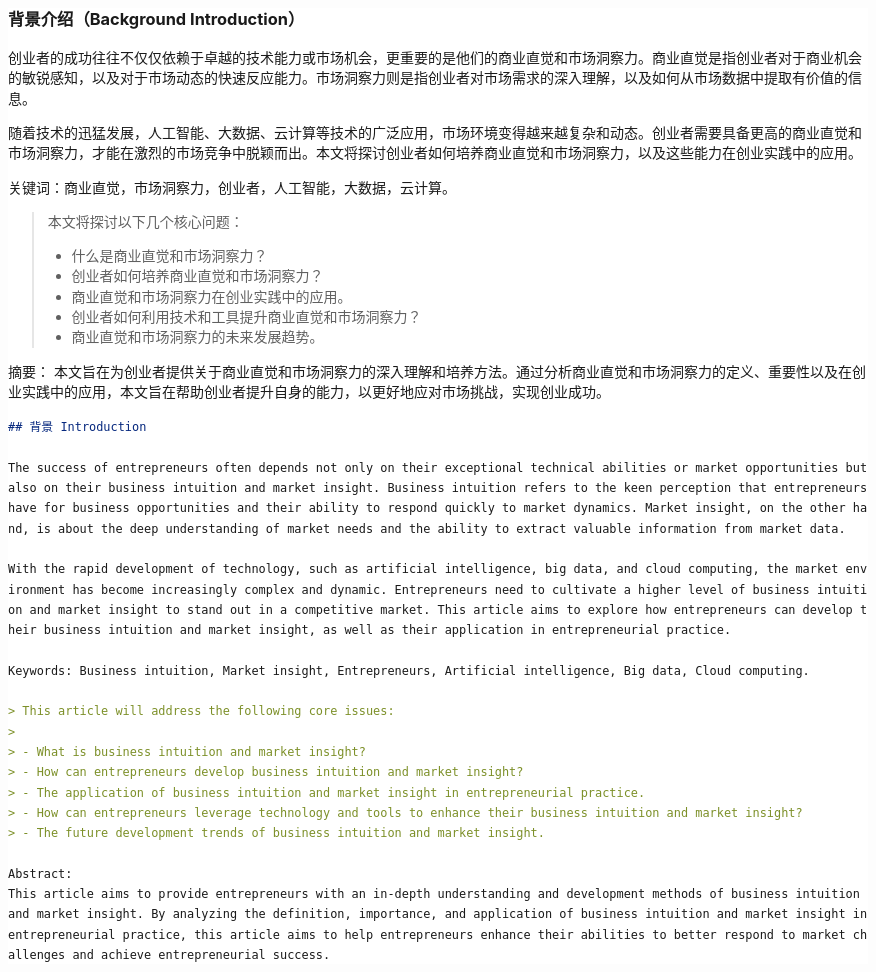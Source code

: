                  

### 背景介绍（Background Introduction）

创业者的成功往往不仅仅依赖于卓越的技术能力或市场机会，更重要的是他们的商业直觉和市场洞察力。商业直觉是指创业者对于商业机会的敏锐感知，以及对于市场动态的快速反应能力。市场洞察力则是指创业者对市场需求的深入理解，以及如何从市场数据中提取有价值的信息。

随着技术的迅猛发展，人工智能、大数据、云计算等技术的广泛应用，市场环境变得越来越复杂和动态。创业者需要具备更高的商业直觉和市场洞察力，才能在激烈的市场竞争中脱颖而出。本文将探讨创业者如何培养商业直觉和市场洞察力，以及这些能力在创业实践中的应用。

关键词：商业直觉，市场洞察力，创业者，人工智能，大数据，云计算。

> 本文将探讨以下几个核心问题：
>
> - 什么是商业直觉和市场洞察力？
> - 创业者如何培养商业直觉和市场洞察力？
> - 商业直觉和市场洞察力在创业实践中的应用。
> - 创业者如何利用技术和工具提升商业直觉和市场洞察力？
> - 商业直觉和市场洞察力的未来发展趋势。

摘要：
本文旨在为创业者提供关于商业直觉和市场洞察力的深入理解和培养方法。通过分析商业直觉和市场洞察力的定义、重要性以及在创业实践中的应用，本文旨在帮助创业者提升自身的能力，以更好地应对市场挑战，实现创业成功。

```markdown
## 背景 Introduction

The success of entrepreneurs often depends not only on their exceptional technical abilities or market opportunities but also on their business intuition and market insight. Business intuition refers to the keen perception that entrepreneurs have for business opportunities and their ability to respond quickly to market dynamics. Market insight, on the other hand, is about the deep understanding of market needs and the ability to extract valuable information from market data.

With the rapid development of technology, such as artificial intelligence, big data, and cloud computing, the market environment has become increasingly complex and dynamic. Entrepreneurs need to cultivate a higher level of business intuition and market insight to stand out in a competitive market. This article aims to explore how entrepreneurs can develop their business intuition and market insight, as well as their application in entrepreneurial practice.

Keywords: Business intuition, Market insight, Entrepreneurs, Artificial intelligence, Big data, Cloud computing.

> This article will address the following core issues:
>
> - What is business intuition and market insight?
> - How can entrepreneurs develop business intuition and market insight?
> - The application of business intuition and market insight in entrepreneurial practice.
> - How can entrepreneurs leverage technology and tools to enhance their business intuition and market insight?
> - The future development trends of business intuition and market insight.

Abstract:
This article aims to provide entrepreneurs with an in-depth understanding and development methods of business intuition and market insight. By analyzing the definition, importance, and application of business intuition and market insight in entrepreneurial practice, this article aims to help entrepreneurs enhance their abilities to better respond to market challenges and achieve entrepreneurial success.
```
